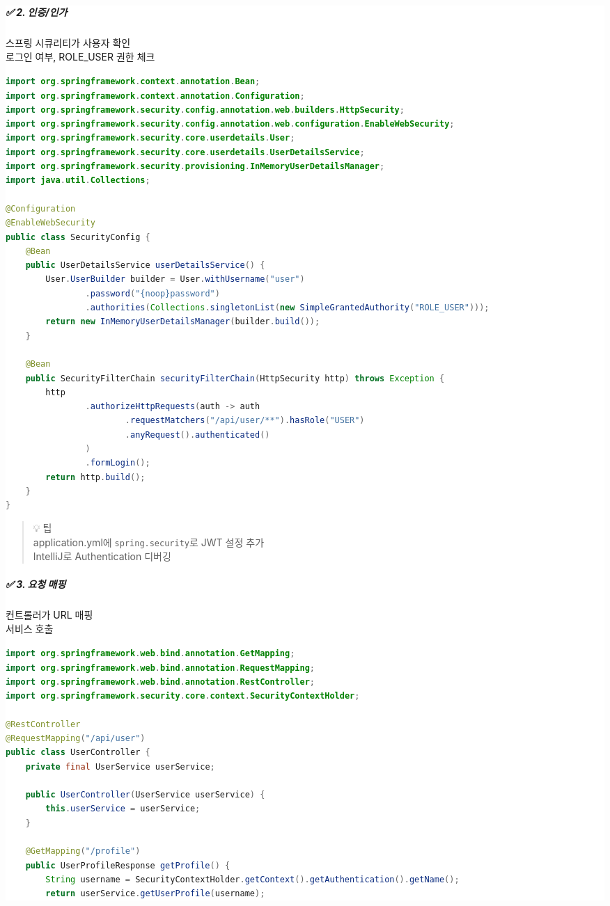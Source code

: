 ##### ✅ 2. 인증/인가
스프링 시큐리티가 사용자 확인  
로그인 여부, ROLE_USER 권한 체크  

```java
import org.springframework.context.annotation.Bean;
import org.springframework.context.annotation.Configuration;
import org.springframework.security.config.annotation.web.builders.HttpSecurity;
import org.springframework.security.config.annotation.web.configuration.EnableWebSecurity;
import org.springframework.security.core.userdetails.User;
import org.springframework.security.core.userdetails.UserDetailsService;
import org.springframework.security.provisioning.InMemoryUserDetailsManager;
import java.util.Collections;

@Configuration
@EnableWebSecurity
public class SecurityConfig {
    @Bean
    public UserDetailsService userDetailsService() {
        User.UserBuilder builder = User.withUsername("user")
                .password("{noop}password")
                .authorities(Collections.singletonList(new SimpleGrantedAuthority("ROLE_USER")));
        return new InMemoryUserDetailsManager(builder.build());
    }

    @Bean
    public SecurityFilterChain securityFilterChain(HttpSecurity http) throws Exception {
        http
                .authorizeHttpRequests(auth -> auth
                        .requestMatchers("/api/user/**").hasRole("USER")
                        .anyRequest().authenticated()
                )
                .formLogin();
        return http.build();
    }
}
```

> 💡 팁  
> application.yml에 `spring.security`로 JWT 설정 추가  
> IntelliJ로 Authentication 디버깅  

##### ✅ 3. 요청 매핑
컨트롤러가 URL 매핑  
서비스 호출  

```java
import org.springframework.web.bind.annotation.GetMapping;
import org.springframework.web.bind.annotation.RequestMapping;
import org.springframework.web.bind.annotation.RestController;
import org.springframework.security.core.context.SecurityContextHolder;

@RestController
@RequestMapping("/api/user")
public class UserController {
    private final UserService userService;

    public UserController(UserService userService) {
        this.userService = userService;
    }

    @GetMapping("/profile")
    public UserProfileResponse getProfile() {
        String username = SecurityContextHolder.getContext().getAuthentication().getName();
        return userService.getUserProfile(username);
```